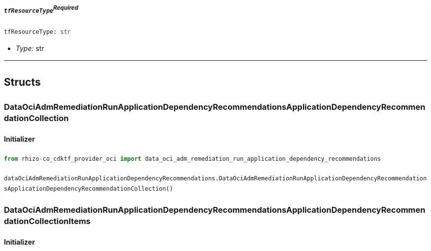 
##### `tfResourceType`<sup>Required</sup> <a name="tfResourceType" id="rhizo-co-terraform-provider-oci.dataOciAdmRemediationRunApplicationDependencyRecommendations.DataOciAdmRemediationRunApplicationDependencyRecommendations.property.tfResourceType"></a>

```python
tfResourceType: str
```

- *Type:* str

---

## Structs <a name="Structs" id="Structs"></a>

### DataOciAdmRemediationRunApplicationDependencyRecommendationsApplicationDependencyRecommendationCollection <a name="DataOciAdmRemediationRunApplicationDependencyRecommendationsApplicationDependencyRecommendationCollection" id="rhizo-co-terraform-provider-oci.dataOciAdmRemediationRunApplicationDependencyRecommendations.DataOciAdmRemediationRunApplicationDependencyRecommendationsApplicationDependencyRecommendationCollection"></a>

#### Initializer <a name="Initializer" id="rhizo-co-terraform-provider-oci.dataOciAdmRemediationRunApplicationDependencyRecommendations.DataOciAdmRemediationRunApplicationDependencyRecommendationsApplicationDependencyRecommendationCollection.Initializer"></a>

```python
from rhizo-co_cdktf_provider_oci import data_oci_adm_remediation_run_application_dependency_recommendations

dataOciAdmRemediationRunApplicationDependencyRecommendations.DataOciAdmRemediationRunApplicationDependencyRecommendationsApplicationDependencyRecommendationCollection()
```


### DataOciAdmRemediationRunApplicationDependencyRecommendationsApplicationDependencyRecommendationCollectionItems <a name="DataOciAdmRemediationRunApplicationDependencyRecommendationsApplicationDependencyRecommendationCollectionItems" id="rhizo-co-terraform-provider-oci.dataOciAdmRemediationRunApplicationDependencyRecommendations.DataOciAdmRemediationRunApplicationDependencyRecommendationsApplicationDependencyRecommendationCollectionItems"></a>

#### Initializer <a name="Initializer" id="rhizo-co-terraform-provider-oci.dataOciAdmRemediationRunApplicationDependencyRecommendations.DataOciAdmRemediationRunApplicationDependencyRecommendationsApplicationDependencyRecommendationCollectionItems.Initializer"></a>

